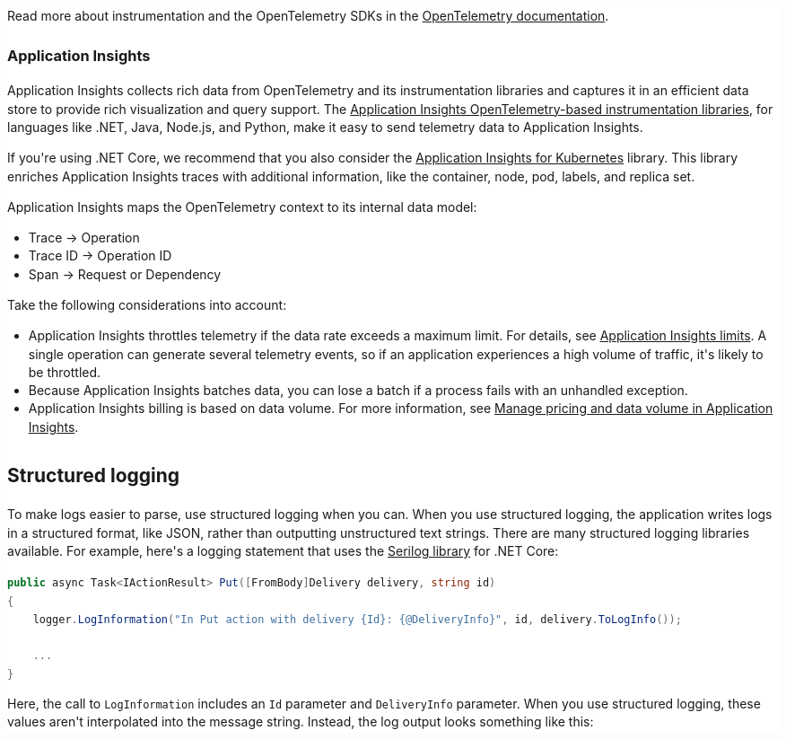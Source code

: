 Read more about instrumentation and the OpenTelemetry SDKs in the [OpenTelemetry documentation](https://opentelemetry.io/docs/concepts/instrumenting).

### Application Insights

Application Insights collects rich data from OpenTelemetry and its instrumentation libraries and captures it in an efficient data store to provide rich visualization and query support. The [Application Insights OpenTelemetry-based instrumentation libraries](/azure/azure-monitor/app/opentelemetry-enable), for languages like .NET, Java, Node.js, and Python, make it easy to send telemetry data to Application Insights.

If you're using .NET Core, we recommend that you also consider the [Application Insights for Kubernetes](https://github.com/microsoft/ApplicationInsights-Kubernetes) library. This library enriches Application Insights traces with additional information, like the container, node, pod, labels, and replica set.

Application Insights maps the OpenTelemetry context to its internal data model:

- Trace -> Operation
- Trace ID -> Operation ID
- Span -> Request or Dependency

Take the following considerations into account:

- Application Insights throttles telemetry if the data rate exceeds a maximum limit. For details, see [Application Insights limits](/azure/azure-monitor/service-limits#application-insights). A single operation can generate several telemetry events, so if an application experiences a high volume of traffic, it's likely to be throttled.
- Because Application Insights batches data, you can lose a batch if a process fails with an unhandled exception.
- Application Insights billing is based on data volume. For more information, see [Manage pricing and data volume in Application Insights](/azure/application-insights/app-insights-pricing).

## Structured logging

To make logs easier to parse, use structured logging when you can. When you use structured logging, the application writes logs in a structured format, like JSON, rather than outputting unstructured text strings. There are many structured logging libraries available. For example, here's a logging statement that uses the [Serilog library](https://github.com/serilog/serilog-aspnetcore) for .NET Core:

```csharp
public async Task<IActionResult> Put([FromBody]Delivery delivery, string id)
{
    logger.LogInformation("In Put action with delivery {Id}: {@DeliveryInfo}", id, delivery.ToLogInfo());

    ...
}
```

Here, the call to `LogInformation` includes an `Id` parameter and `DeliveryInfo` parameter. When you use structured logging, these values aren't interpolated into the message string. Instead, the log output looks something like this:


[azure-monitor]: /azure/azure-monitor
[tick stack]: https://github.com/influxdata/kube-influxdb
[kube-state-metrics]: https://github.com/kubernetes/kube-state-metrics
